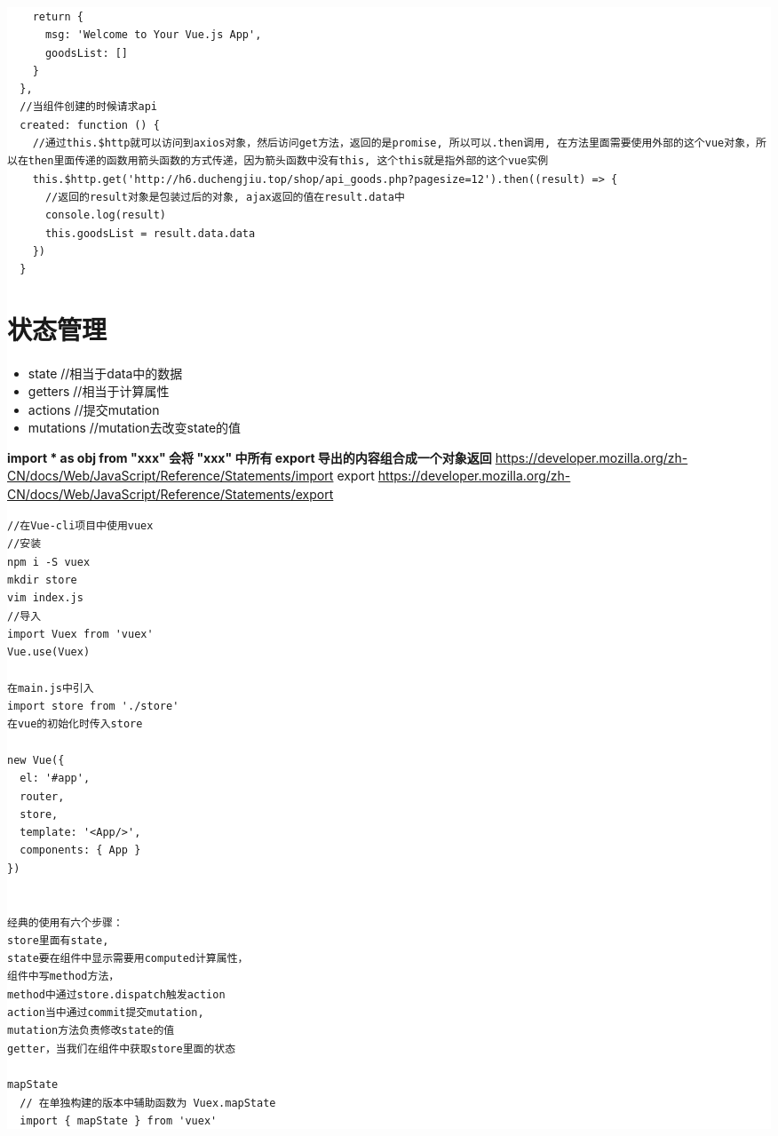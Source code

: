 ```
    return {
      msg: 'Welcome to Your Vue.js App',
      goodsList: []
    }
  },
  //当组件创建的时候请求api
  created: function () {
    //通过this.$http就可以访问到axios对象，然后访问get方法，返回的是promise, 所以可以.then调用, 在方法里面需要使用外部的这个vue对象，所以在then里面传递的函数用箭头函数的方式传递，因为箭头函数中没有this, 这个this就是指外部的这个vue实例
    this.$http.get('http://h6.duchengjiu.top/shop/api_goods.php?pagesize=12').then((result) => {
      //返回的result对象是包装过后的对象, ajax返回的值在result.data中
      console.log(result)
      this.goodsList = result.data.data
    })
  }
```

# 状态管理
- state //相当于data中的数据
- getters //相当于计算属性
- actions //提交mutation
- mutations //mutation去改变state的值

**import * as obj from "xxx" 会将 "xxx" 中所有 export 导出的内容组合成一个对象返回**
https://developer.mozilla.org/zh-CN/docs/Web/JavaScript/Reference/Statements/import
export https://developer.mozilla.org/zh-CN/docs/Web/JavaScript/Reference/Statements/export

```
//在Vue-cli项目中使用vuex
//安装
npm i -S vuex
mkdir store
vim index.js
//导入
import Vuex from 'vuex'
Vue.use(Vuex)

在main.js中引入
import store from './store'
在vue的初始化时传入store

new Vue({
  el: '#app',
  router,
  store,
  template: '<App/>',
  components: { App }
})


经典的使用有六个步骤：
store里面有state,
state要在组件中显示需要用computed计算属性，
组件中写method方法，
method中通过store.dispatch触发action
action当中通过commit提交mutation,
mutation方法负责修改state的值
getter，当我们在组件中获取store里面的状态

mapState
  // 在单独构建的版本中辅助函数为 Vuex.mapState
  import { mapState } from 'vuex'

```